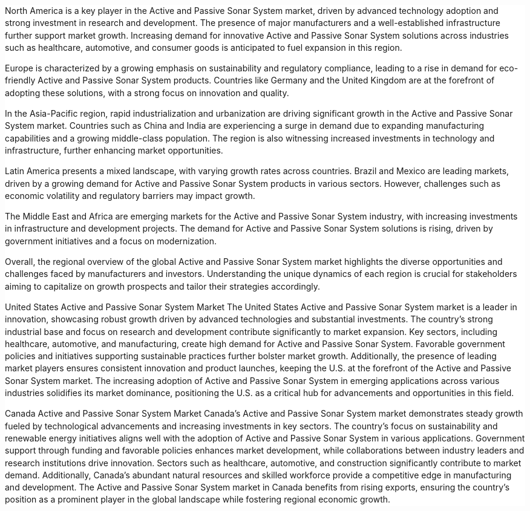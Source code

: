 North America is a key player in the Active and Passive Sonar System market, driven by advanced technology adoption and strong investment in research and development. The presence of major manufacturers and a well-established infrastructure further support market growth. Increasing demand for innovative Active and Passive Sonar System solutions across industries such as healthcare, automotive, and consumer goods is anticipated to fuel expansion in this region.

Europe is characterized by a growing emphasis on sustainability and regulatory compliance, leading to a rise in demand for eco-friendly Active and Passive Sonar System products. Countries like Germany and the United Kingdom are at the forefront of adopting these solutions, with a strong focus on innovation and quality.

In the Asia-Pacific region, rapid industrialization and urbanization are driving significant growth in the Active and Passive Sonar System market. Countries such as China and India are experiencing a surge in demand due to expanding manufacturing capabilities and a growing middle-class population. The region is also witnessing increased investments in technology and infrastructure, further enhancing market opportunities.

Latin America presents a mixed landscape, with varying growth rates across countries. Brazil and Mexico are leading markets, driven by a growing demand for Active and Passive Sonar System products in various sectors. However, challenges such as economic volatility and regulatory barriers may impact growth.

The Middle East and Africa are emerging markets for the Active and Passive Sonar System industry, with increasing investments in infrastructure and development projects. The demand for Active and Passive Sonar System solutions is rising, driven by government initiatives and a focus on modernization.

Overall, the regional overview of the global Active and Passive Sonar System market highlights the diverse opportunities and challenges faced by manufacturers and investors. Understanding the unique dynamics of each region is crucial for stakeholders aiming to capitalize on growth prospects and tailor their strategies accordingly.

United States Active and Passive Sonar System Market
The United States Active and Passive Sonar System market is a leader in innovation, showcasing robust growth driven by advanced technologies and substantial investments. The country’s strong industrial base and focus on research and development contribute significantly to market expansion. Key sectors, including healthcare, automotive, and manufacturing, create high demand for Active and Passive Sonar System. Favorable government policies and initiatives supporting sustainable practices further bolster market growth. Additionally, the presence of leading market players ensures consistent innovation and product launches, keeping the U.S. at the forefront of the Active and Passive Sonar System market. The increasing adoption of Active and Passive Sonar System in emerging applications across various industries solidifies its market dominance, positioning the U.S. as a critical hub for advancements and opportunities in this field.

Canada Active and Passive Sonar System Market
Canada’s Active and Passive Sonar System market demonstrates steady growth fueled by technological advancements and increasing investments in key sectors. The country’s focus on sustainability and renewable energy initiatives aligns well with the adoption of Active and Passive Sonar System in various applications. Government support through funding and favorable policies enhances market development, while collaborations between industry leaders and research institutions drive innovation. Sectors such as healthcare, automotive, and construction significantly contribute to market demand. Additionally, Canada’s abundant natural resources and skilled workforce provide a competitive edge in manufacturing and development. The Active and Passive Sonar System market in Canada benefits from rising exports, ensuring the country’s position as a prominent player in the global landscape while fostering regional economic growth.
